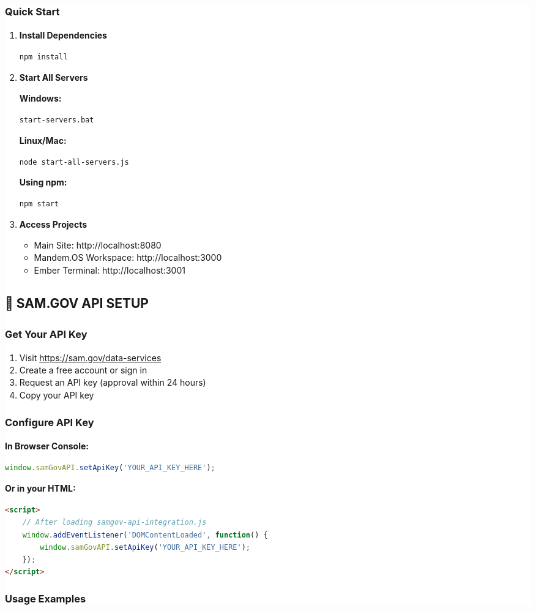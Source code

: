 ### Quick Start

1. **Install Dependencies**
   ```bash
   npm install
   ```

2. **Start All Servers**
   
   **Windows:**
   ```bash
   start-servers.bat
   ```
   
   **Linux/Mac:**
   ```bash
   node start-all-servers.js
   ```
   
   **Using npm:**
   ```bash
   npm start
   ```

3. **Access Projects**
   - Main Site: http://localhost:8080
   - Mandem.OS Workspace: http://localhost:3000
   - Ember Terminal: http://localhost:3001

## 🔑 SAM.GOV API SETUP

### Get Your API Key

1. Visit https://sam.gov/data-services
2. Create a free account or sign in
3. Request an API key (approval within 24 hours)
4. Copy your API key

### Configure API Key

**In Browser Console:**
```javascript
window.samGovAPI.setApiKey('YOUR_API_KEY_HERE');
```

**Or in your HTML:**
```html
<script>
    // After loading samgov-api-integration.js
    window.addEventListener('DOMContentLoaded', function() {
        window.samGovAPI.setApiKey('YOUR_API_KEY_HERE');
    });
</script>
```

### Usage Examples
